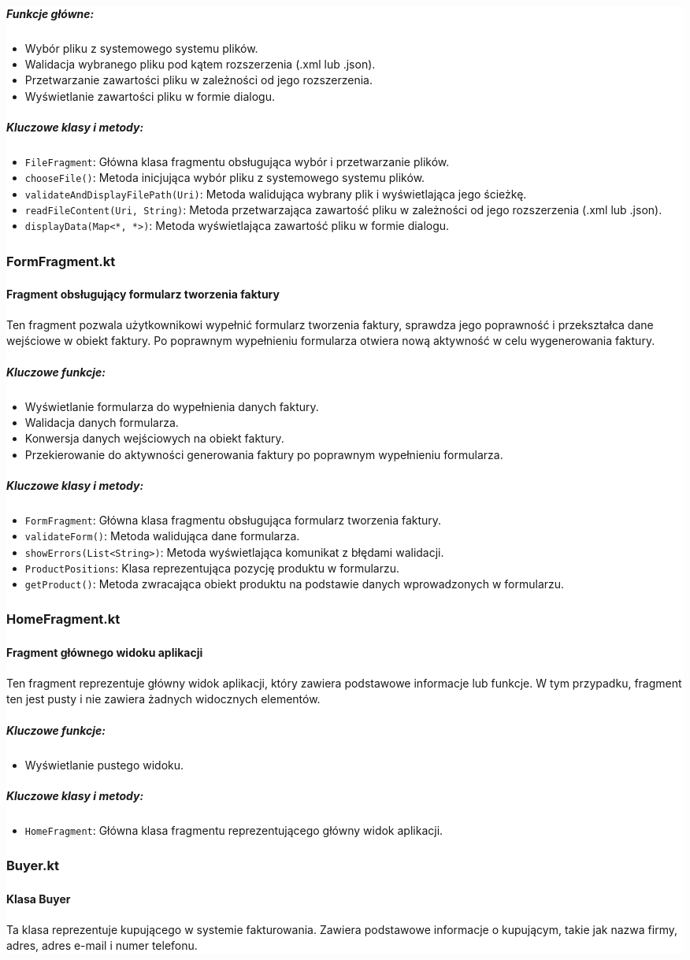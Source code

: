 ##### Funkcje główne:
- Wybór pliku z systemowego systemu plików.
- Walidacja wybranego pliku pod kątem rozszerzenia (.xml lub .json).
- Przetwarzanie zawartości pliku w zależności od jego rozszerzenia.
- Wyświetlanie zawartości pliku w formie dialogu.

##### Kluczowe klasy i metody:
- `FileFragment`: Główna klasa fragmentu obsługująca wybór i przetwarzanie plików.
- `chooseFile()`: Metoda inicjująca wybór pliku z systemowego systemu plików.
- `validateAndDisplayFilePath(Uri)`: Metoda walidująca wybrany plik i wyświetlająca jego ścieżkę.
- `readFileContent(Uri, String)`: Metoda przetwarzająca zawartość pliku w zależności od jego rozszerzenia (.xml lub .json).
- `displayData(Map<*, *>)`: Metoda wyświetlająca zawartość pliku w formie dialogu.

### FormFragment.kt
#### Fragment obsługujący formularz tworzenia faktury

Ten fragment pozwala użytkownikowi wypełnić formularz tworzenia faktury, sprawdza jego poprawność i przekształca dane wejściowe w obiekt faktury. Po poprawnym wypełnieniu formularza otwiera nową aktywność w celu wygenerowania faktury.

##### Kluczowe funkcje:
- Wyświetlanie formularza do wypełnienia danych faktury.
- Walidacja danych formularza.
- Konwersja danych wejściowych na obiekt faktury.
- Przekierowanie do aktywności generowania faktury po poprawnym wypełnieniu formularza.

##### Kluczowe klasy i metody:
- `FormFragment`: Główna klasa fragmentu obsługująca formularz tworzenia faktury.
- `validateForm()`: Metoda walidująca dane formularza.
- `showErrors(List<String>)`: Metoda wyświetlająca komunikat z błędami walidacji.
- `ProductPositions`: Klasa reprezentująca pozycję produktu w formularzu.
- `getProduct()`: Metoda zwracająca obiekt produktu na podstawie danych wprowadzonych w formularzu.

### HomeFragment.kt
#### Fragment głównego widoku aplikacji

Ten fragment reprezentuje główny widok aplikacji, który zawiera podstawowe informacje lub funkcje. W tym przypadku, fragment ten jest pusty i nie zawiera żadnych widocznych elementów.

##### Kluczowe funkcje:
- Wyświetlanie pustego widoku.

##### Kluczowe klasy i metody:
- `HomeFragment`: Główna klasa fragmentu reprezentującego główny widok aplikacji.

### Buyer.kt
#### Klasa Buyer

Ta klasa reprezentuje kupującego w systemie fakturowania. Zawiera podstawowe informacje o kupującym, takie jak nazwa firmy, adres, adres e-mail i numer telefonu.
